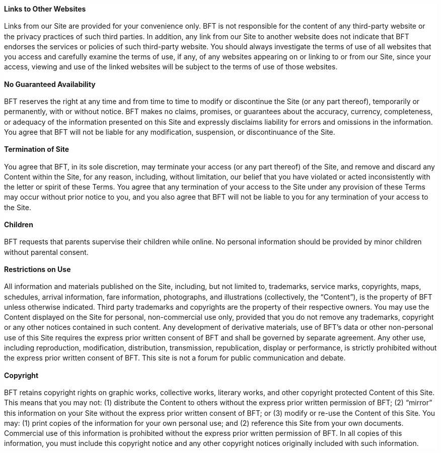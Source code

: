 **Links to Other Websites**

Links from our Site are provided for your convenience only. BFT is not responsible for the content of any third-party website or the privacy practices of such third parties. In addition, any link from our Site to another website does not indicate that BFT endorses the services or policies of such third-party website. You should always investigate the terms of use of all websites that you access and carefully examine the terms of use, if any, of any websites appearing on or linking to or from our Site, since your access, viewing and use of the linked websites will be subject to the terms of use of those websites.

**No Guaranteed Availability**

BFT reserves the right at any time and from time to time to modify or discontinue the Site (or any part thereof), temporarily or permanently, with or without notice. BFT makes no claims, promises, or guarantees about the accuracy, currency, completeness, or adequacy of the information presented on this Site and expressly disclaims liability for errors and omissions in the information. You agree that BFT will not be liable for any modification, suspension, or discontinuance of the Site.

**Termination of Site**

You agree that BFT, in its sole discretion, may terminate your access (or any part thereof) of the Site, and remove and discard any Content within the Site, for any reason, including, without limitation, our belief that you have violated or acted inconsistently with the letter or spirit of these Terms. You agree that any termination of your access to the Site under any provision of these Terms may occur without prior notice to you, and you also agree that BFT will not be liable to you for any termination of your access to the Site.

**Children**

BFT requests that parents supervise their children while online. No personal information should be provided by minor children without parental consent.

**Restrictions on Use**

All information and materials published on the Site, including, but not limited to, trademarks, service marks, copyrights, maps, schedules, arrival information, fare information, photographs, and illustrations (collectively, the “Content”), is the property of BFT unless otherwise indicated. Third party trademarks and copyrights are the property of their respective owners. You may use the Content displayed on the Site for personal, non-commercial use only, provided that you do not remove any trademarks, copyright or any other notices contained in such content. Any development of derivative materials, use of BFT’s data or other non-personal use of this Site requires the express prior written consent of BFT and shall be governed by separate agreement. Any other use, including reproduction, modification, distribution, transmission, republication, display or performance, is strictly prohibited without the express prior written consent of BFT. This site is not a forum for public communication and debate.

**Copyright**

BFT retains copyright rights on graphic works, collective works, literary works, and other copyright protected Content of this Site. This means that you may not: (1) distribute the Content to others without the express prior written permission of BFT; (2) “mirror” this information on your Site without the express prior written consent of BFT; or (3) modify or re-use the Content of this Site. You may: (1) print copies of the information for your own personal use; and (2) reference this Site from your own documents. Commercial use of this information is prohibited without the express prior written permission of BFT. In all copies of this information, you must include this copyright notice and any other copyright notices originally included with such information.
